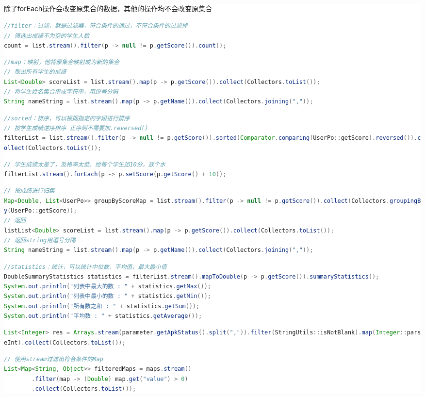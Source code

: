 除了forEach操作会改变原集合的数据，其他的操作均不会改变原集合

```java
//filter：过滤，就是过滤器，符合条件的通过，不符合条件的过滤掉
// 筛选出成绩不为空的学生人数
count = list.stream().filter(p -> null != p.getScore()).count();
```

```java
//map：映射，他将原集合映射成为新的集合
// 取出所有学生的成绩
List<Double> scoreList = list.stream().map(p -> p.getScore()).collect(Collectors.toList());
// 将学生姓名集合串成字符串，用逗号分隔
String nameString = list.stream().map(p -> p.getName()).collect(Collectors.joining(","));
```

```java
//sorted：排序，可以根据指定的字段进行排序
// 按学生成绩逆序排序 正序则不需要加.reversed()
filterList = list.stream().filter(p -> null != p.getScore()).sorted(Comparator.comparing(UserPo::getScore).reversed()).collect(Collectors.toList());
```

```java
// 学生成绩太差了，及格率太低，给每个学生加10分，放个水
filterList.stream().forEach(p -> p.setScore(p.getScore() + 10));
```

```java
// 按成绩进行归集
Map<Double, List<UserPo>> groupByScoreMap = list.stream().filter(p -> null != p.getScore()).collect(Collectors.groupingBy(UserPo::getScore));
// 返回
listList<Double> scoreList = list.stream().map(p -> p.getScore()).collect(Collectors.toList());
// 返回string用逗号分隔
String nameString = list.stream().map(p -> p.getName()).collect(Collectors.joining(","));
```

```java
//statistics：统计，可以统计中位数，平均值，最大最小值
DoubleSummaryStatistics statistics = filterList.stream().mapToDouble(p -> p.getScore()).summaryStatistics();
System.out.println("列表中最大的数 : " + statistics.getMax());
System.out.println("列表中最小的数 : " + statistics.getMin());
System.out.println("所有数之和 : " + statistics.getSum());
System.out.println("平均数 : " + statistics.getAverage());
```

```java
List<Integer> res = Arrays.stream(parameter.getApkStatus().split(",")).filter(StringUtils::isNotBlank).map(Integer::parseInt).collect(Collectors.toList());
```

```java
// 使用stream过滤出符合条件的Map
List<Map<String, Object>> filteredMaps = maps.stream()
        .filter(map -> (Double) map.get("value") > 0)
        .collect(Collectors.toList());
```
